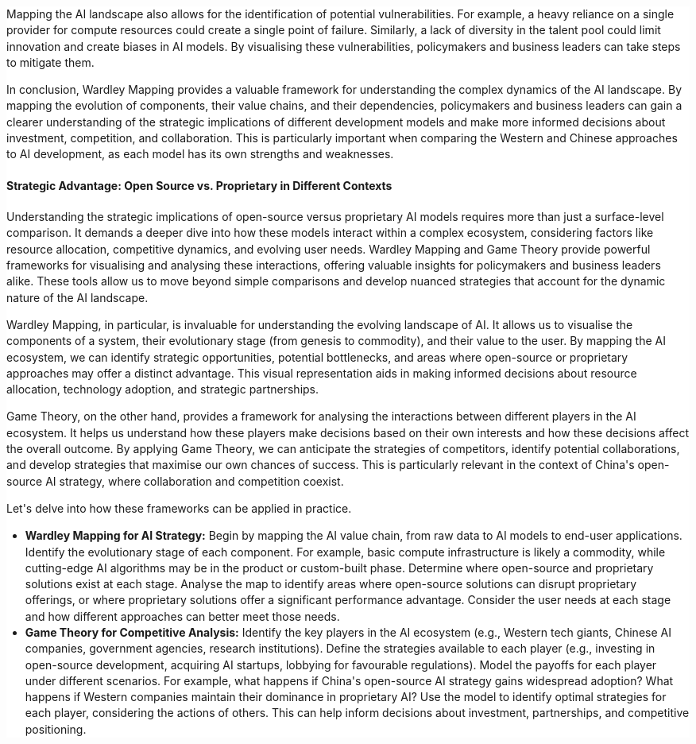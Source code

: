 Mapping the AI landscape also allows for the identification of potential vulnerabilities. For example, a heavy reliance on a single provider for compute resources could create a single point of failure. Similarly, a lack of diversity in the talent pool could limit innovation and create biases in AI models. By visualising these vulnerabilities, policymakers and business leaders can take steps to mitigate them.

In conclusion, Wardley Mapping provides a valuable framework for understanding the complex dynamics of the AI landscape. By mapping the evolution of components, their value chains, and their dependencies, policymakers and business leaders can gain a clearer understanding of the strategic implications of different development models and make more informed decisions about investment, competition, and collaboration. This is particularly important when comparing the Western and Chinese approaches to AI development, as each model has its own strengths and weaknesses.



#### <a name="strategic-advantage-open-source-vs-proprietary-in-different-contexts"></a>Strategic Advantage: Open Source vs. Proprietary in Different Contexts

Understanding the strategic implications of open-source versus proprietary AI models requires more than just a surface-level comparison. It demands a deeper dive into how these models interact within a complex ecosystem, considering factors like resource allocation, competitive dynamics, and evolving user needs. Wardley Mapping and Game Theory provide powerful frameworks for visualising and analysing these interactions, offering valuable insights for policymakers and business leaders alike. These tools allow us to move beyond simple comparisons and develop nuanced strategies that account for the dynamic nature of the AI landscape.

Wardley Mapping, in particular, is invaluable for understanding the evolving landscape of AI. It allows us to visualise the components of a system, their evolutionary stage (from genesis to commodity), and their value to the user. By mapping the AI ecosystem, we can identify strategic opportunities, potential bottlenecks, and areas where open-source or proprietary approaches may offer a distinct advantage. This visual representation aids in making informed decisions about resource allocation, technology adoption, and strategic partnerships.

Game Theory, on the other hand, provides a framework for analysing the interactions between different players in the AI ecosystem. It helps us understand how these players make decisions based on their own interests and how these decisions affect the overall outcome. By applying Game Theory, we can anticipate the strategies of competitors, identify potential collaborations, and develop strategies that maximise our own chances of success. This is particularly relevant in the context of China's open-source AI strategy, where collaboration and competition coexist.

Let's delve into how these frameworks can be applied in practice.

- **Wardley Mapping for AI Strategy:** Begin by mapping the AI value chain, from raw data to AI models to end-user applications. Identify the evolutionary stage of each component. For example, basic compute infrastructure is likely a commodity, while cutting-edge AI algorithms may be in the product or custom-built phase. Determine where open-source and proprietary solutions exist at each stage. Analyse the map to identify areas where open-source solutions can disrupt proprietary offerings, or where proprietary solutions offer a significant performance advantage. Consider the user needs at each stage and how different approaches can better meet those needs.
- **Game Theory for Competitive Analysis:** Identify the key players in the AI ecosystem (e.g., Western tech giants, Chinese AI companies, government agencies, research institutions). Define the strategies available to each player (e.g., investing in open-source development, acquiring AI startups, lobbying for favourable regulations). Model the payoffs for each player under different scenarios. For example, what happens if China's open-source AI strategy gains widespread adoption? What happens if Western companies maintain their dominance in proprietary AI? Use the model to identify optimal strategies for each player, considering the actions of others. This can help inform decisions about investment, partnerships, and competitive positioning.
